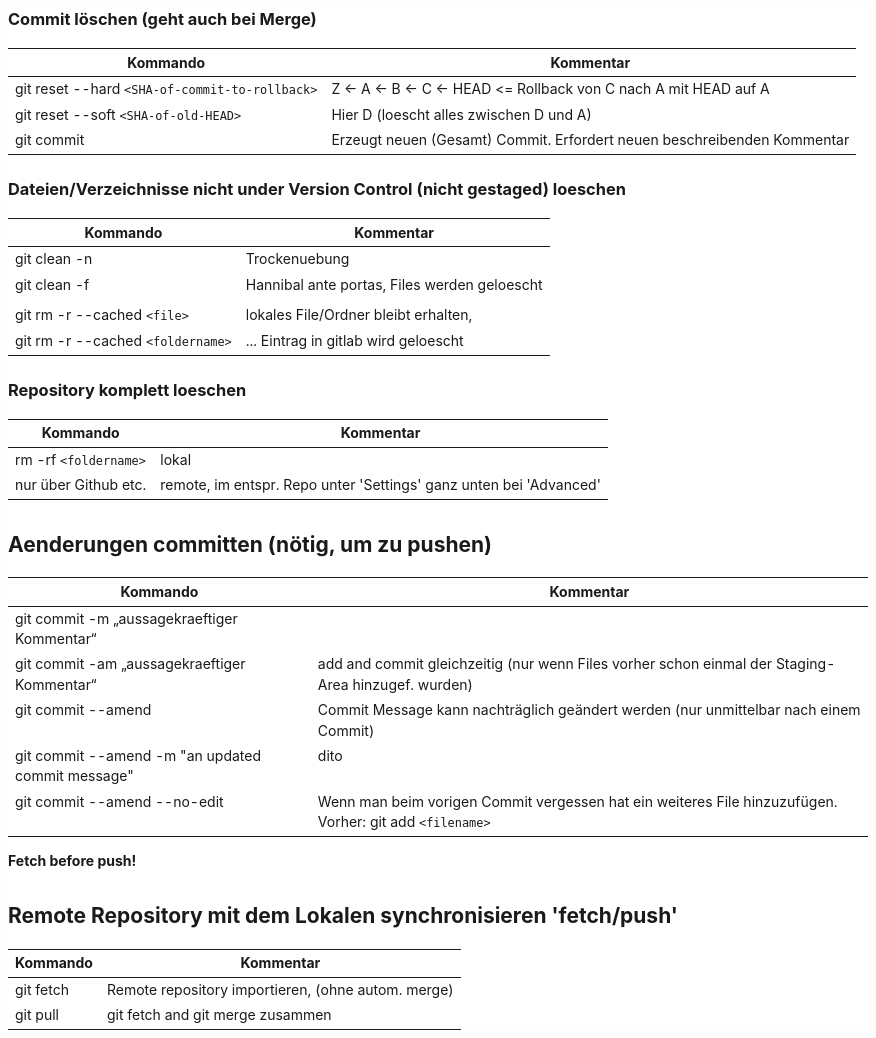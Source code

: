 ### Commit löschen (geht auch bei Merge)
| Kommando | Kommentar |
| ------ | ------ |
| git reset --hard `<SHA-of-commit-to-rollback>` | Z <- A <- B <- C <- HEAD <= Rollback von C nach A mit HEAD auf A |
| git reset --soft `<SHA-of-old-HEAD>`| Hier D (loescht alles zwischen D und A) |
| git commit| Erzeugt neuen (Gesamt) Commit. Erfordert neuen beschreibenden Kommentar  |

### Dateien/Verzeichnisse nicht under Version Control (nicht gestaged) loeschen
| Kommando | Kommentar |
| ------ | ------ |
| git clean -n | Trockenuebung |
| git clean -f | Hannibal ante portas, Files werden geloescht |
|  |  |
| git rm -r --cached `<file>` | lokales File/Ordner bleibt erhalten, |
| git rm -r --cached `<foldername>` | ... Eintrag in gitlab wird geloescht |

### Repository komplett loeschen
| Kommando | Kommentar |
| ------ | ------ |
| rm -rf `<foldername>` | lokal |
| nur über Github etc. | remote, im entspr. Repo unter 'Settings' ganz unten bei 'Advanced' |

## Aenderungen committen (nötig, um zu pushen)
| Kommando | Kommentar |
| ------ | ------ |
| git commit -m „aussagekraeftiger Kommentar“ |  |
| git commit -am „aussagekraeftiger Kommentar“ | add and commit gleichzeitig (nur wenn Files vorher schon einmal der Staging-Area hinzugef. wurden) |
| git commit --amend | Commit Message kann nachträglich geändert werden (nur unmittelbar nach einem Commit) |
| git commit --amend -m "an updated commit message" | dito |
| git commit --amend --no-edit | Wenn man beim vorigen Commit vergessen hat ein weiteres File hinzuzufügen. Vorher: git add `<filename>` |

**Fetch before push!**
## Remote Repository mit dem Lokalen synchronisieren 'fetch/push'
| Kommando | Kommentar |
| ------ | ------ |
| git fetch | Remote repository importieren, (ohne autom. merge) |
| git pull | git fetch and git merge zusammen |
